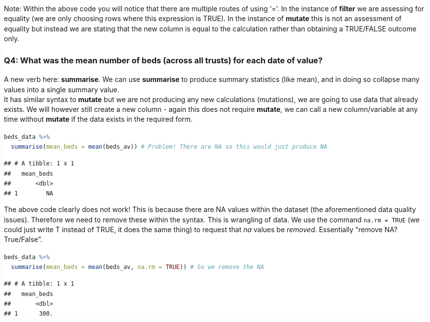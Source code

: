 Note: Within the above code you will notice that there are multiple
routes of using ‘=’. In the instance of **filter** we are assessing for
equality (we are only choosing rows where this expression is TRUE). In
the instance of **mutate** this is not an assessment of equality but
instead we are stating that the new column is equal to the calculation
rather than obtaining a TRUE/FALSE outcome only.

### Q4: What was the mean number of beds (across all trusts) for each date of value?

A new verb here: **summarise**. We can use **summarise** to produce
summary statistics (like mean), and in doing so collapse many values
into a single summary value.  
It has similar syntax to **mutate** but we are not producing any new
calculations (mutations), we are going to use data that already exists.
We will however still create a new column - again this does not require
**mutate**, we can call a new column/variable at any time without
**mutate** if the data exists in the required form.

``` r
beds_data %>%
  summarise(mean_beds = mean(beds_av)) # Problem! There are NA so this would just produce NA
```

    ## # A tibble: 1 x 1
    ##   mean_beds
    ##       <dbl>
    ## 1        NA

The above code clearly does not work\! This is because there are NA
values within the dataset (the aforementioned data quality issues).
Therefore we need to remove these within the syntax. This is wrangling
of data. We use the command `na.rm = TRUE` (we could just write T
instead of TRUE, it does the same thing) to request that *na* values be
*removed*. Essentially “remove NA? True/False”.

``` r
beds_data %>%
  summarise(mean_beds = mean(beds_av, na.rm = TRUE)) # So we remove the NA
```

    ## # A tibble: 1 x 1
    ##   mean_beds
    ##       <dbl>
    ## 1      300.
